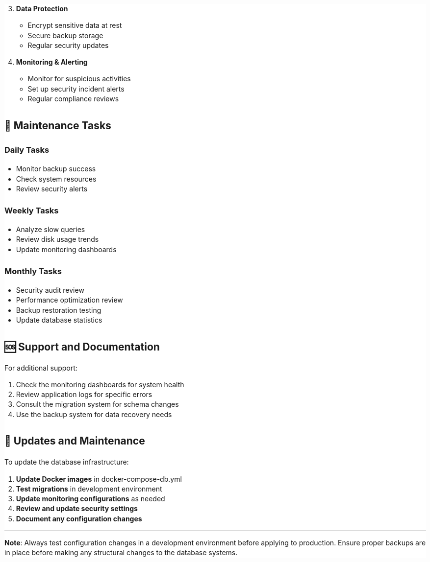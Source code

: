 3. **Data Protection**
   - Encrypt sensitive data at rest
   - Secure backup storage
   - Regular security updates

4. **Monitoring & Alerting**
   - Monitor for suspicious activities
   - Set up security incident alerts
   - Regular compliance reviews

## 📝 Maintenance Tasks

### Daily Tasks
- Monitor backup success
- Check system resources
- Review security alerts

### Weekly Tasks
- Analyze slow queries
- Review disk usage trends
- Update monitoring dashboards

### Monthly Tasks
- Security audit review
- Performance optimization review
- Backup restoration testing
- Update database statistics

## 🆘 Support and Documentation

For additional support:

1. Check the monitoring dashboards for system health
2. Review application logs for specific errors
3. Consult the migration system for schema changes
4. Use the backup system for data recovery needs

## 🔄 Updates and Maintenance

To update the database infrastructure:

1. **Update Docker images** in docker-compose-db.yml
2. **Test migrations** in development environment
3. **Update monitoring configurations** as needed
4. **Review and update security settings**
5. **Document any configuration changes**

---

**Note**: Always test configuration changes in a development environment before applying to production. Ensure proper backups are in place before making any structural changes to the database systems.